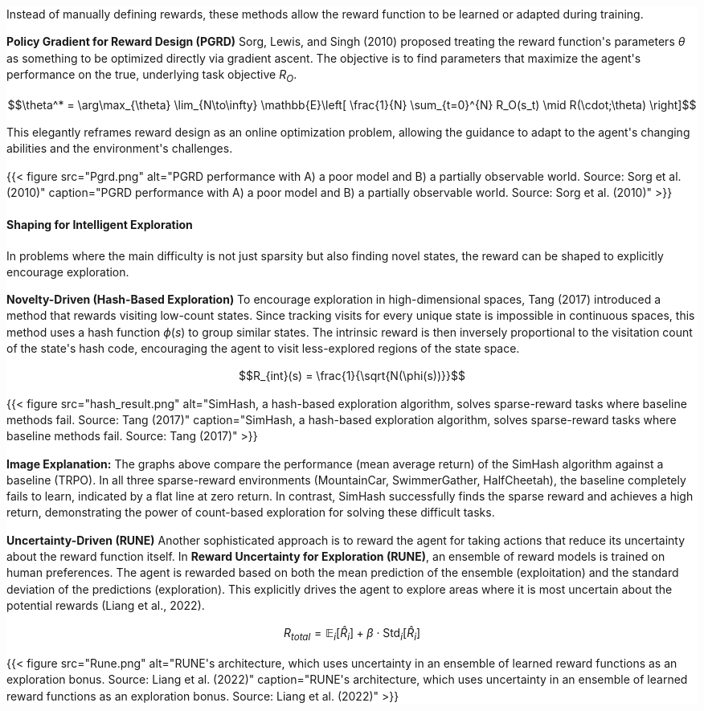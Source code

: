 Instead of manually defining rewards, these methods allow the reward function to be learned or adapted during training.

**Policy Gradient for Reward Design (PGRD)**
Sorg, Lewis, and Singh (2010) proposed treating the reward function's parameters $\theta$ as something to be optimized directly via gradient ascent. The objective is to find parameters that maximize the agent's performance on the true, underlying task objective $R_O$.

$$\theta^* = \arg\max_{\theta} \lim_{N\to\infty} \mathbb{E}\left[ \frac{1}{N} \sum_{t=0}^{N} R_O(s_t) \mid R(\cdot;\theta) \right]$$

This elegantly reframes reward design as an online optimization problem, allowing the guidance to adapt to the agent's changing abilities and the environment's challenges.

{{< figure src="Pgrd.png" alt="PGRD performance with A) a poor model and B) a partially observable world. Source: Sorg et al. (2010)" caption="PGRD performance with A) a poor model and B) a partially observable world. Source: Sorg et al. (2010)" >}}

#### Shaping for Intelligent Exploration

In problems where the main difficulty is not just sparsity but also finding novel states, the reward can be shaped to explicitly encourage exploration.

**Novelty-Driven (Hash-Based Exploration)**
To encourage exploration in high-dimensional spaces, Tang (2017) introduced a method that rewards visiting low-count states. Since tracking visits for every unique state is impossible in continuous spaces, this method uses a hash function $\phi(s)$ to group similar states. The intrinsic reward is then inversely proportional to the visitation count of the state's hash code, encouraging the agent to visit less-explored regions of the state space.

$$R_{int}(s) = \frac{1}{\sqrt{N(\phi(s))}}$$

{{< figure src="hash_result.png" alt="SimHash, a hash-based exploration algorithm, solves sparse-reward tasks where baseline methods fail. Source: Tang (2017)" caption="SimHash, a hash-based exploration algorithm, solves sparse-reward tasks where baseline methods fail. Source: Tang (2017)" >}}

**Image Explanation:** The graphs above compare the performance (mean average return) of the SimHash algorithm against a baseline (TRPO). In all three sparse-reward environments (MountainCar, SwimmerGather, HalfCheetah), the baseline completely fails to learn, indicated by a flat line at zero return. In contrast, SimHash successfully finds the sparse reward and achieves a high return, demonstrating the power of count-based exploration for solving these difficult tasks.

**Uncertainty-Driven (RUNE)**
Another sophisticated approach is to reward the agent for taking actions that reduce its uncertainty about the reward function itself. In **Reward Uncertainty for Exploration (RUNE)**, an ensemble of reward models is trained on human preferences. The agent is rewarded based on both the mean prediction of the ensemble (exploitation) and the standard deviation of the predictions (exploration). This explicitly drives the agent to explore areas where it is most uncertain about the potential rewards (Liang et al., 2022).

$$R_{total} = \mathbb{E}_{i}\left[\hat{R}_i\right] + \beta \cdot \text{Std}_{i}\left[\hat{R}_i\right]$$

{{< figure src="Rune.png" alt="RUNE's architecture, which uses uncertainty in an ensemble of learned reward functions as an exploration bonus. Source: Liang et al. (2022)" caption="RUNE's architecture, which uses uncertainty in an ensemble of learned reward functions as an exploration bonus. Source: Liang et al. (2022)" >}}
